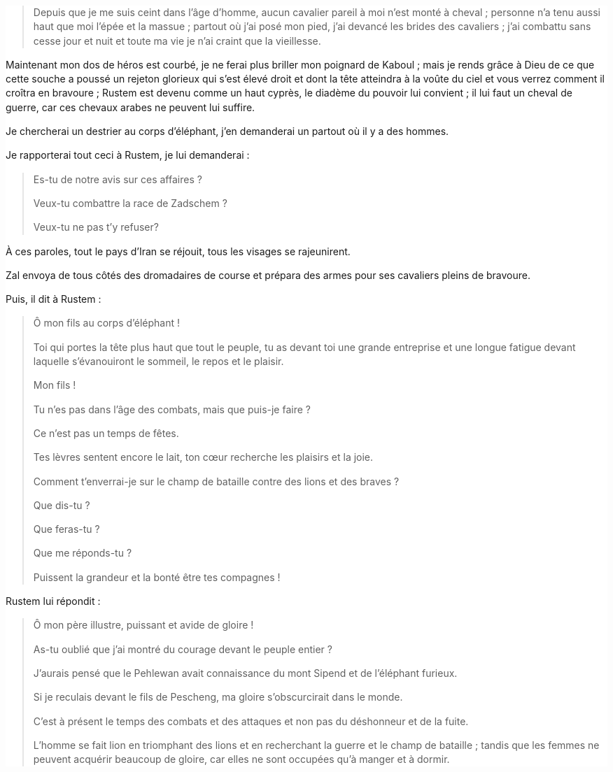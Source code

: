 > Depuis que je me suis ceint dans l’âge d’homme, aucun cavalier pareil à moi n’est monté à cheval ; personne n’a tenu aussi haut que moi l’épée et la massue ; partout où j’ai posé mon pied, j’ai devancé les brides des cavaliers ; j’ai combattu sans cesse jour et nuit et toute ma vie je n’ai craint que la vieillesse.

Maintenant mon dos de héros est courbé, je ne ferai plus briller mon poignard de Kaboul ; mais je rends grâce à Dieu de ce que cette souche a poussé un rejeton glorieux qui s’est élevé droit et dont la tête atteindra à la voûte du ciel et vous verrez comment il croîtra en bravoure ; Rustem est devenu comme un haut cyprès, le diadème du pouvoir lui convient ; il lui faut un cheval de guerre, car ces chevaux arabes ne peuvent lui suffire.

Je chercherai un destrier au corps d’éléphant, j’en demanderai un partout où
il y a des hommes.

Je rapporterai tout ceci à Rustem, je lui demanderai :

> Es-tu de notre avis sur ces affaires ?
>
> Veux-tu combattre la race de Zadschem ?
>
> Veux-tu ne pas t’y refuser?

À ces paroles, tout le pays d’Iran se réjouit, tous les visages se rajeunirent.

Zal envoya de tous côtés des dromadaires de course et prépara des armes pour ses cavaliers pleins de bravoure.

Puis, il dit à Rustem :

> Ô mon fils au corps d’éléphant !
>
> Toi qui portes la tête plus haut que tout le peuple, tu as devant toi une grande entreprise et une longue fatigue devant laquelle s’évanouiront le sommeil, le repos et le plaisir.
>
> Mon fils !
>
> Tu n’es pas dans l’âge des combats, mais que puis-je faire ?
>
> Ce n’est pas un temps de fêtes.
>
> Tes lèvres sentent encore le lait, ton cœur recherche les plaisirs et la joie.
>
> Comment t’enverrai-je sur le champ de bataille contre des lions et des braves ?
>
> Que dis-tu ?
>
> Que feras-tu ?
>
> Que me réponds-tu ?
>
> Puissent la grandeur et la bonté être tes compagnes !

Rustem lui répondit :

> Ô mon père illustre, puissant et avide de gloire !
>
> As-tu oublié que j’ai montré du courage devant le peuple entier ?
>
> J’aurais pensé que le Pehlewan avait connaissance du mont Sipend et de l’éléphant furieux.
>
> Si je reculais devant le fils de Pescheng, ma gloire s’obscurcirait dans le monde.
>
> C’est à présent le temps des combats et des attaques et non pas du déshonneur et de la fuite.
>
> L’homme se fait lion en triomphant des lions et en recherchant la guerre et le champ de bataille ; tandis que les femmes ne peuvent acquérir beaucoup de gloire, car elles ne sont occupées qu’à manger et à dormir.
